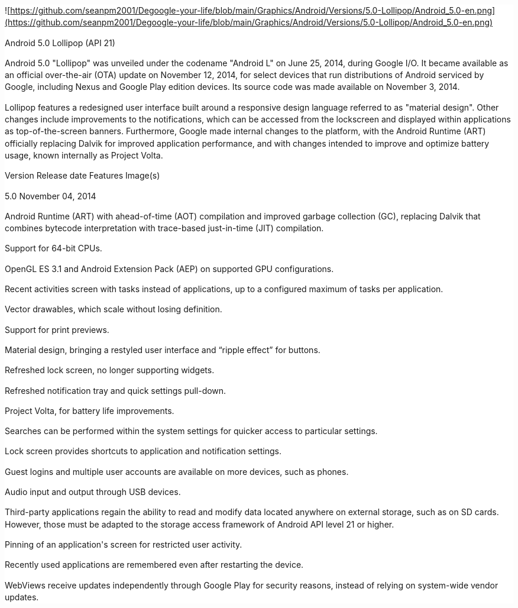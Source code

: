 ![https://github.com/seanpm2001/Degoogle-your-life/blob/main/Graphics/Android/Versions/5.0-Lollipop/Android_5.0-en.png](https://github.com/seanpm2001/Degoogle-your-life/blob/main/Graphics/Android/Versions/5.0-Lollipop/Android_5.0-en.png)

Android 5.0 Lollipop (API 21)

Android 5.0 "Lollipop" was unveiled under the codename "Android L" on June 25, 2014, during Google I/O. It became available as an official over-the-air (OTA) update on November 12, 2014, for select devices that run distributions of Android serviced by Google, including Nexus and Google Play edition devices. Its source code was made available on November 3, 2014.

Lollipop features a redesigned user interface built around a responsive design language referred to as "material design". Other changes include improvements to the notifications, which can be accessed from the lockscreen and displayed within applications as top-of-the-screen banners. Furthermore, Google made internal changes to the platform, with the Android Runtime (ART) officially replacing Dalvik for improved application performance, and with changes intended to improve and optimize battery usage, known internally as Project Volta.

Version 	Release date 	Features 	Image(s)

5.0 	November 04, 2014	

Android Runtime (ART) with ahead-of-time (AOT) compilation and improved garbage collection (GC), replacing Dalvik that combines bytecode interpretation with trace-based just-in-time (JIT) compilation.

Support for 64-bit CPUs.

OpenGL ES 3.1 and Android Extension Pack (AEP) on supported GPU configurations.

Recent activities screen with tasks instead of applications, up to a configured maximum of tasks per application.

Vector drawables, which scale without losing definition.

Support for print previews.

Material design, bringing a restyled user interface and “ripple effect” for buttons.

Refreshed lock screen, no longer supporting widgets.

Refreshed notification tray and quick settings pull-down.

Project Volta, for battery life improvements.

Searches can be performed within the system settings for quicker access to particular settings.

Lock screen provides shortcuts to application and notification settings.

Guest logins and multiple user accounts are available on more devices, such as phones.

Audio input and output through USB devices.

Third-party applications regain the ability to read and modify data located anywhere on external storage, such as on SD cards. However, those must be adapted to the storage access framework of Android API level 21 or higher.

Pinning of an application's screen for restricted user activity.

Recently used applications are remembered even after restarting the device.

WebViews receive updates independently through Google Play for security reasons, instead of relying on system-wide vendor updates.
